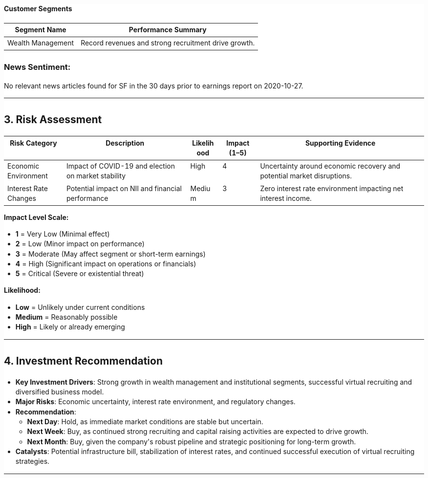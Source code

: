 #### Customer Segments

| Segment Name  | Performance Summary               |
|---------------|-----------------------------------|
| Wealth Management | Record revenues and strong recruitment drive growth. |

### News Sentiment:

No relevant news articles found for SF in the 30 days prior to earnings report on 2020-10-27.

---

## 3. Risk Assessment

| Risk Category         | Description                        | Likelihood | Impact (1–5) | Supporting Evidence                |
|----------------------|------------------------------------|------------|--------------|------------------------------------|
| Economic Environment | Impact of COVID-19 and election on market stability | High       | 4            | Uncertainty around economic recovery and potential market disruptions. |
| Interest Rate Changes| Potential impact on NII and financial performance | Medium     | 3            | Zero interest rate environment impacting net interest income. |

**Impact Level Scale:**
- **1** = Very Low (Minimal effect)
- **2** = Low (Minor impact on performance)
- **3** = Moderate (May affect segment or short-term earnings)
- **4** = High (Significant impact on operations or financials)
- **5** = Critical (Severe or existential threat)

**Likelihood:**
- **Low** = Unlikely under current conditions
- **Medium** = Reasonably possible
- **High** = Likely or already emerging

---

## 4. Investment Recommendation

- **Key Investment Drivers**: Strong growth in wealth management and institutional segments, successful virtual recruiting and diversified business model.
- **Major Risks**: Economic uncertainty, interest rate environment, and regulatory changes.
- **Recommendation**:
  - **Next Day**: Hold, as immediate market conditions are stable but uncertain.
  - **Next Week**: Buy, as continued strong recruiting and capital raising activities are expected to drive growth.
  - **Next Month**: Buy, given the company's robust pipeline and strategic positioning for long-term growth.
- **Catalysts**: Potential infrastructure bill, stabilization of interest rates, and continued successful execution of virtual recruiting strategies.

---